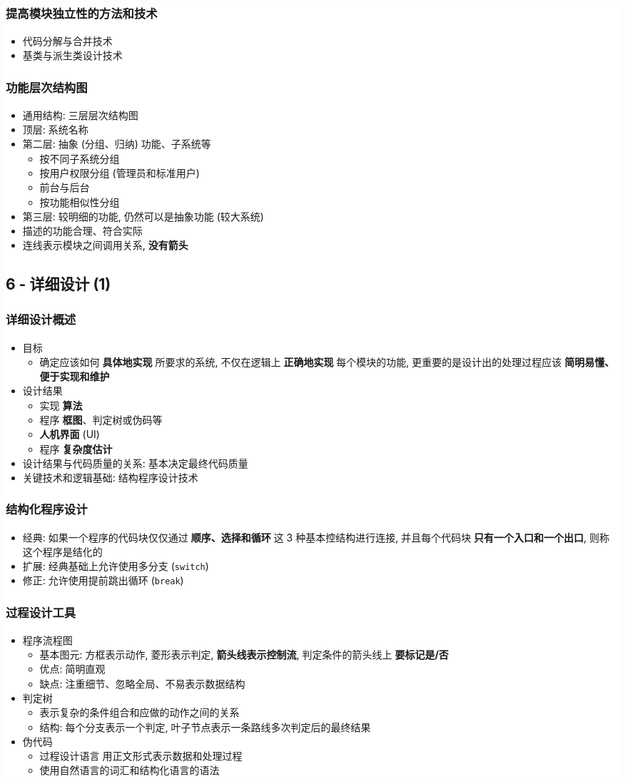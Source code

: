 ### 提高模块独立性的方法和技术

- 代码分解与合并技术
- 基类与派生类设计技术

### 功能层次结构图

- 通用结构: 三层层次结构图
- 顶层: 系统名称
- 第二层: 抽象 (分组、归纳) 功能、子系统等
	- 按不同子系统分组
	- 按用户权限分组 (管理员和标准用户)
	- 前台与后台
	- 按功能相似性分组
- 第三层: 较明细的功能, 仍然可以是抽象功能 (较大系统)
- 描述的功能合理、符合实际
- 连线表示模块之间调用关系, __没有箭头__

## 6 - 详细设计 (1)

### 详细设计概述

- 目标
	- 确定应该如何 __具体地实现__ 所要求的系统, 不仅在逻辑上 __正确地实现__ 每个模块的功能, 更重要的是设计出的处理过程应该 __简明易懂、便于实现和维护__
- 设计结果
	- 实现 __算法__
	- 程序 __框图__、判定树或伪码等
	- __人机界面__ (UI)
	- 程序 __复杂度估计__
- 设计结果与代码质量的关系: 基本决定最终代码质量
- 关键技术和逻辑基础: 结构程序设计技术

### 结构化程序设计

- 经典: 如果一个程序的代码块仅仅通过 __顺序、选择和循环__ 这 3 种基本控结构进行连接, 并且每个代码块 __只有一个入口和一个出口__, 则称这个程序是结化的
- 扩展: 经典基础上允许使用多分支 (`switch`)
- 修正: 允许使用提前跳出循环 (`break`)

### 过程设计工具

- 程序流程图
	- 基本图元: 方框表示动作, 菱形表示判定, __箭头线表示控制流__, 判定条件的箭头线上 __要标记是/否__
	- 优点: 简明直观
	- 缺点: 注重细节、忽略全局、不易表示数据结构
- 判定树
	- 表示复杂的条件组合和应做的动作之间的关系
	- 结构: 每个分支表示一个判定, 叶子节点表示一条路线多次判定后的最终结果
- 伪代码
	- 过程设计语言 用正文形式表示数据和处理过程
	- 使用自然语言的词汇和结构化语言的语法
